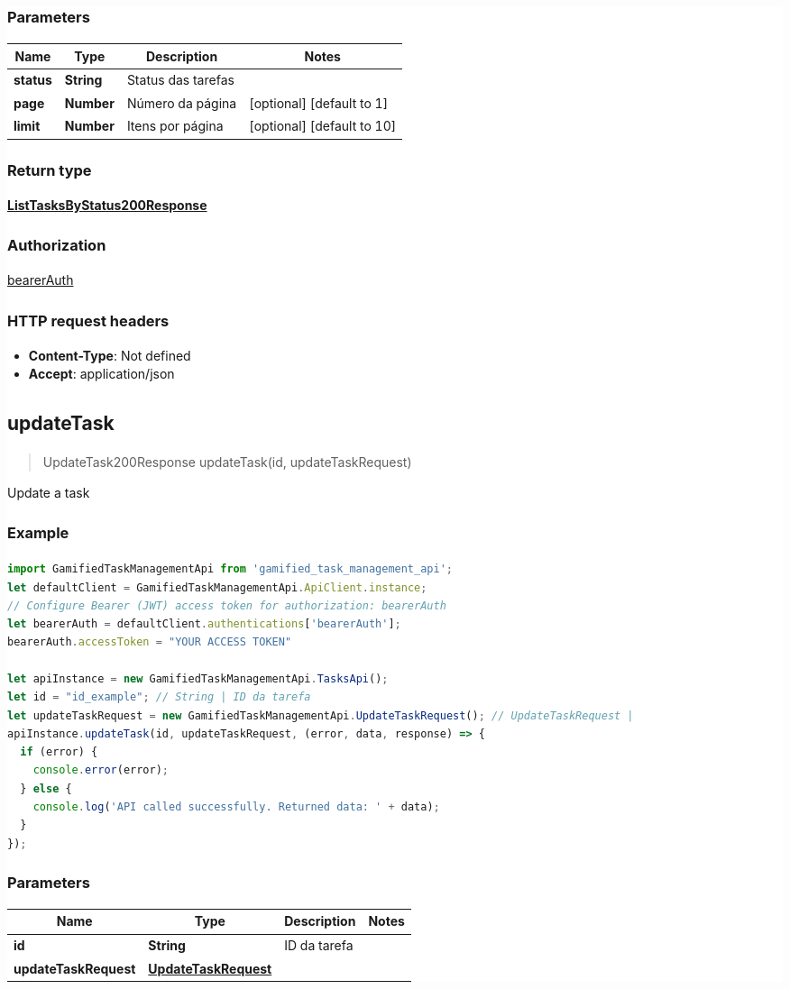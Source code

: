 ### Parameters


Name | Type | Description  | Notes
------------- | ------------- | ------------- | -------------
 **status** | **String**| Status das tarefas | 
 **page** | **Number**| Número da página | [optional] [default to 1]
 **limit** | **Number**| Itens por página | [optional] [default to 10]

### Return type

[**ListTasksByStatus200Response**](ListTasksByStatus200Response.md)

### Authorization

[bearerAuth](../README.md#bearerAuth)

### HTTP request headers

- **Content-Type**: Not defined
- **Accept**: application/json


## updateTask

> UpdateTask200Response updateTask(id, updateTaskRequest)

Update a task

### Example

```javascript
import GamifiedTaskManagementApi from 'gamified_task_management_api';
let defaultClient = GamifiedTaskManagementApi.ApiClient.instance;
// Configure Bearer (JWT) access token for authorization: bearerAuth
let bearerAuth = defaultClient.authentications['bearerAuth'];
bearerAuth.accessToken = "YOUR ACCESS TOKEN"

let apiInstance = new GamifiedTaskManagementApi.TasksApi();
let id = "id_example"; // String | ID da tarefa
let updateTaskRequest = new GamifiedTaskManagementApi.UpdateTaskRequest(); // UpdateTaskRequest | 
apiInstance.updateTask(id, updateTaskRequest, (error, data, response) => {
  if (error) {
    console.error(error);
  } else {
    console.log('API called successfully. Returned data: ' + data);
  }
});
```

### Parameters


Name | Type | Description  | Notes
------------- | ------------- | ------------- | -------------
 **id** | **String**| ID da tarefa | 
 **updateTaskRequest** | [**UpdateTaskRequest**](UpdateTaskRequest.md)|  | 
